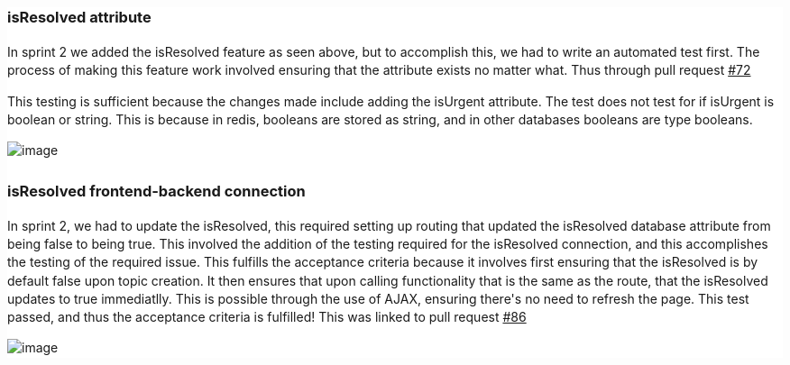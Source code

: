 <h3> isResolved attribute </h3>

In sprint 2 we added the isResolved feature as seen above, but to accomplish this, we had to write an automated test first. The process of making this feature work involved ensuring that the attribute exists no matter what. Thus through pull request [#72](https://github.com/CMU-17313Q/fall23-nodebb-inshallah-a/pull/72)

This testing is sufficient because the changes made include adding the isUrgent attribute. The test does not test for if isUrgent is boolean or string. This is because in redis, booleans are stored as string, and in other databases booleans are type booleans. 

<img width="761" alt="image" src="https://github.com/CMU-17313Q/fall23-nodebb-inshallah-a/assets/122257080/69cb5aa3-fe95-4b7f-8f7a-f7a6ae1c9185">

<h3> isResolved frontend-backend connection </h3>

In sprint 2, we had to update the isResolved, this required setting up routing that updated the isResolved database attribute from being false to being true. This involved the addition of the testing required for the isResolved connection, and this accomplishes the testing of the required issue. This fulfills the acceptance criteria because it involves first ensuring that the isResolved is by default false upon topic creation. It then ensures that upon calling functionality that is the same as the route, that the isResolved updates to true immediatlly. This is possible through the use of AJAX, ensuring there's no need to refresh the page. This test passed, and thus the acceptance criteria is fulfilled! This was linked to pull request [#86](https://github.com/CMU-17313Q/fall23-nodebb-inshallah-a/pull/86)

<img width="1093" alt="image" src="https://github.com/CMU-17313Q/fall23-nodebb-inshallah-a/assets/122257080/48bdcc9a-3455-4ee8-84ee-a40f98b1080e">


